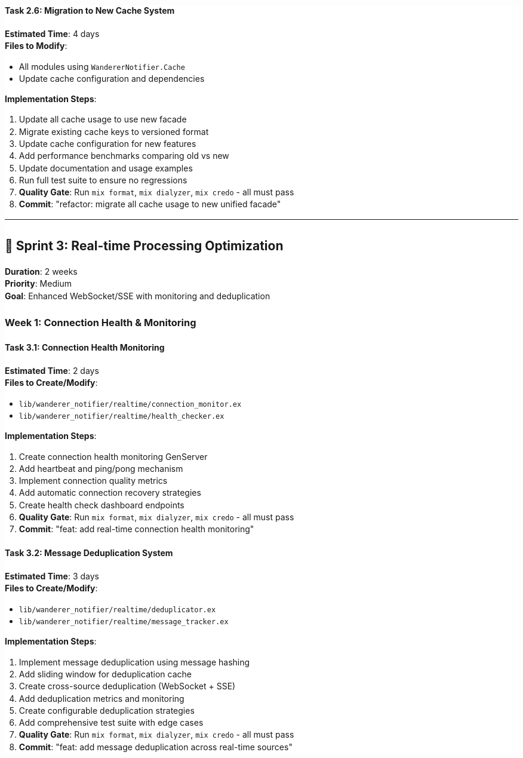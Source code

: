 #### Task 2.6: Migration to New Cache System
**Estimated Time**: 4 days  
**Files to Modify**:
- All modules using `WandererNotifier.Cache`
- Update cache configuration and dependencies

**Implementation Steps**:
1. Update all cache usage to use new facade
2. Migrate existing cache keys to versioned format
3. Update cache configuration for new features
4. Add performance benchmarks comparing old vs new
5. Update documentation and usage examples
6. Run full test suite to ensure no regressions
7. **Quality Gate**: Run `mix format`, `mix dialyzer`, `mix credo` - all must pass
8. **Commit**: "refactor: migrate all cache usage to new unified facade"

---

## 📡 Sprint 3: Real-time Processing Optimization
**Duration**: 2 weeks  
**Priority**: Medium  
**Goal**: Enhanced WebSocket/SSE with monitoring and deduplication

### Week 1: Connection Health & Monitoring

#### Task 3.1: Connection Health Monitoring
**Estimated Time**: 2 days  
**Files to Create/Modify**:
- `lib/wanderer_notifier/realtime/connection_monitor.ex`
- `lib/wanderer_notifier/realtime/health_checker.ex`

**Implementation Steps**:
1. Create connection health monitoring GenServer
2. Add heartbeat and ping/pong mechanism
3. Implement connection quality metrics
4. Add automatic connection recovery strategies
5. Create health check dashboard endpoints
6. **Quality Gate**: Run `mix format`, `mix dialyzer`, `mix credo` - all must pass
7. **Commit**: "feat: add real-time connection health monitoring"

#### Task 3.2: Message Deduplication System
**Estimated Time**: 3 days  
**Files to Create/Modify**:
- `lib/wanderer_notifier/realtime/deduplicator.ex`
- `lib/wanderer_notifier/realtime/message_tracker.ex`

**Implementation Steps**:
1. Implement message deduplication using message hashing
2. Add sliding window for deduplication cache
3. Create cross-source deduplication (WebSocket + SSE)
4. Add deduplication metrics and monitoring
5. Create configurable deduplication strategies
6. Add comprehensive test suite with edge cases
7. **Quality Gate**: Run `mix format`, `mix dialyzer`, `mix credo` - all must pass
8. **Commit**: "feat: add message deduplication across real-time sources"
